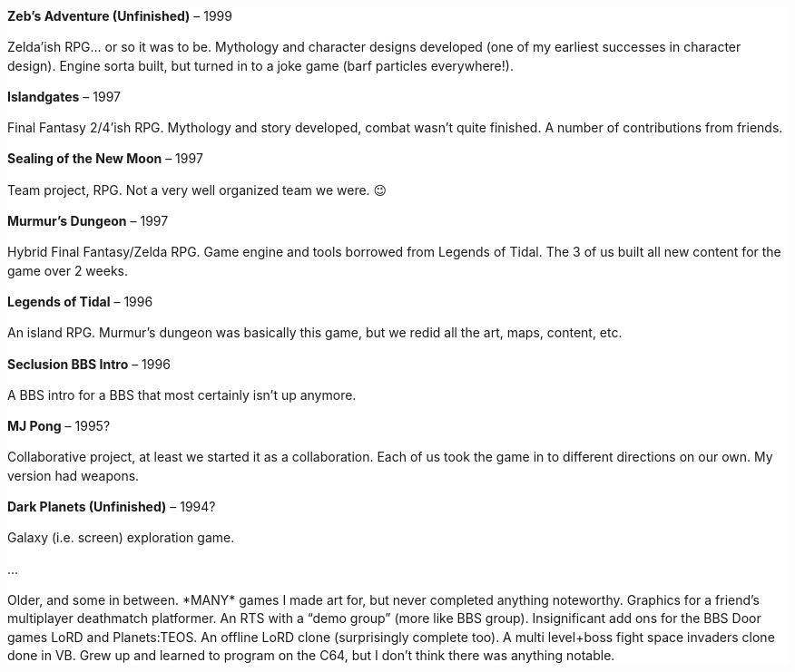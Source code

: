 **Zeb&#8217;s Adventure (Unfinished)** &#8211; 1999
  
Zelda&#8217;ish RPG&#8230; or so it was to be. Mythology and character designs developed (one of my earliest successes in character design). Engine sorta built, but turned in to a joke game (barf particles everywhere!).

**Islandgates** &#8211; 1997
  
Final Fantasy 2/4&#8217;ish RPG. Mythology and story developed, combat wasn&#8217;t quite finished. A number of contributions from friends.

**Sealing of the New Moon** &#8211; 1997
  
Team project, RPG. Not a very well organized team we were. 😉

**Murmur&#8217;s Dungeon** &#8211; 1997
  
Hybrid Final Fantasy/Zelda RPG. Game engine and tools borrowed from Legends of Tidal. The 3 of us built all new content for the game over 2 weeks.

**Legends of Tidal** &#8211; 1996
  
An island RPG. Murmur&#8217;s dungeon was basically this game, but we redid all the art, maps, content, etc.

**Seclusion BBS Intro** &#8211; 1996
  
A BBS intro for a BBS that most certainly isn&#8217;t up anymore.

**MJ Pong** &#8211; 1995?
  
Collaborative project, at least we started it as a collaboration. Each of us took the game in to different directions on our own. My version had weapons.

**Dark Planets (Unfinished)** &#8211; 1994?
  
Galaxy (i.e. screen) exploration game.

&#8230;

Older, and some in between. \*MANY\* games I made art for, but never completed anything noteworthy. Graphics for a friend&#8217;s multiplayer deathmatch platformer. An RTS with a &#8220;demo group&#8221; (more like BBS group). Insignificant add ons for the BBS Door games LoRD and Planets:TEOS. An offline LoRD clone (surprisingly complete too). A multi level+boss fight space invaders clone done in VB. Grew up and learned to program on the C64, but I don&#8217;t think there was anything notable.